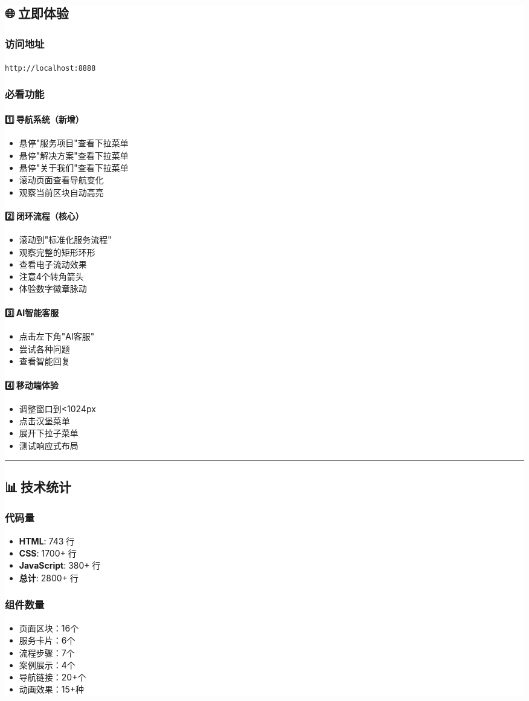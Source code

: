 
## 🌐 立即体验

### 访问地址
```
http://localhost:8888
```

### 必看功能

#### 1️⃣ **导航系统**（新增）
- 悬停"服务项目"查看下拉菜单
- 悬停"解决方案"查看下拉菜单
- 悬停"关于我们"查看下拉菜单
- 滚动页面查看导航变化
- 观察当前区块自动高亮

#### 2️⃣ **闭环流程**（核心）
- 滚动到"标准化服务流程"
- 观察完整的矩形环形
- 查看电子流动效果
- 注意4个转角箭头
- 体验数字徽章脉动

#### 3️⃣ **AI智能客服**
- 点击左下角"AI客服"
- 尝试各种问题
- 查看智能回复

#### 4️⃣ **移动端体验**
- 调整窗口到<1024px
- 点击汉堡菜单
- 展开下拉子菜单
- 测试响应式布局

---

## 📊 技术统计

### 代码量
- **HTML**: 743 行
- **CSS**: 1700+ 行
- **JavaScript**: 380+ 行
- **总计**: 2800+ 行

### 组件数量
- 页面区块：16个
- 服务卡片：6个
- 流程步骤：7个
- 案例展示：4个
- 导航链接：20+个
- 动画效果：15+种
